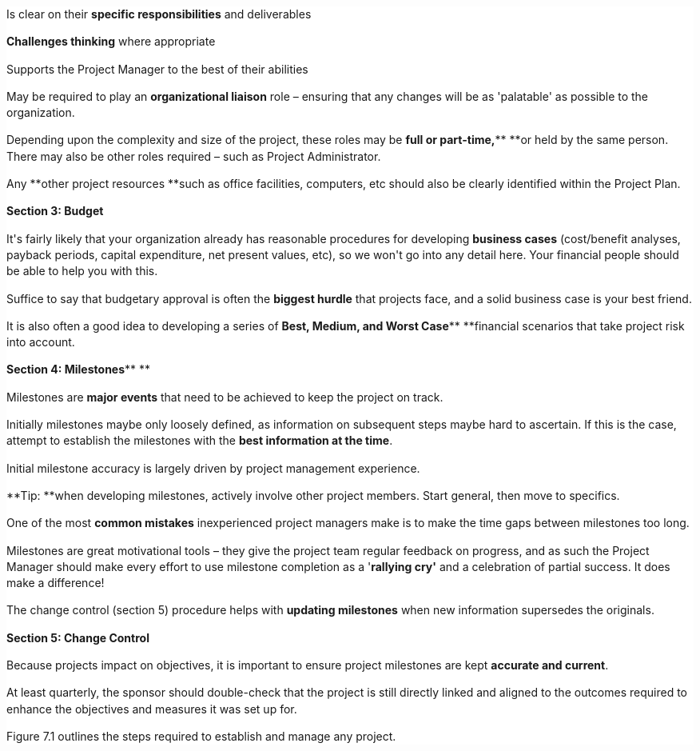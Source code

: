 Is clear on their **specific responsibilities** and deliverables

**Challenges thinking** where appropriate

Supports the Project Manager to the best of their abilities

May be required to play an **organizational liaison** role – ensuring that any changes will be as 'palatable' as possible to the organization.

Depending upon the complexity and size of the project, these roles may be **full or part-time,**** **or held by the same person. There may also be other roles required – such as Project Administrator.

Any **other project resources **such as office facilities, computers, etc should also be clearly identified within the Project Plan.

**Section 3: Budget**

It's fairly likely that your organization already has reasonable procedures for developing **business cases** (cost/benefit analyses, payback periods, capital expenditure, net present values, etc), so we won't go into any detail here. Your financial people should be able to help you with this.

Suffice to say that budgetary approval is often the **biggest hurdle** that projects face, and a solid business case is your best friend.

It is also often a good idea to developing a series of **Best, Medium, and Worst Case**** **financial scenarios that take project risk into account.

**Section 4: Milestones****	**

Milestones are **major events** that need to be achieved to keep the project on track.

Initially milestones maybe only loosely defined, as information on subsequent steps maybe hard to ascertain. If this is the case, attempt to establish the milestones with the **best information at the time**.

Initial milestone accuracy is largely driven by project management experience.

**Tip: **when developing milestones, actively involve other project members. Start general, then move to specifics.

One of the most **common mistakes** inexperienced project managers make is to make the time gaps between milestones too long.

Milestones are great motivational tools – they give the project team regular feedback on progress, and as such the Project Manager should make every effort to use milestone completion as a '**rallying cry'** and a celebration of partial success. It does make a difference!

The change control (section 5) procedure helps with **updating milestones** when new information supersedes the originals.

**Section 5: Change Control**

Because projects impact on objectives, it is important to ensure project milestones are kept **accurate and current**.

At least quarterly, the sponsor should double-check that the project is still directly linked and aligned to the outcomes required to enhance the objectives and measures it was set up for.

Figure 7.1 outlines the steps required to establish and manage any project.
